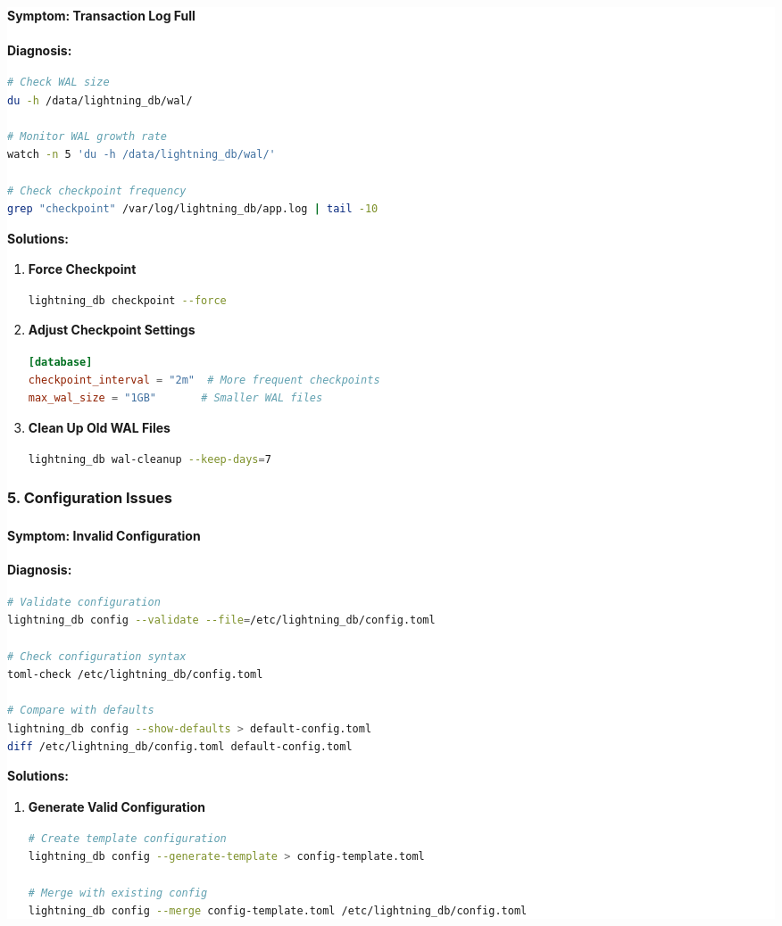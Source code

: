 #### Symptom: Transaction Log Full

**Diagnosis:**
```bash
# Check WAL size
du -h /data/lightning_db/wal/

# Monitor WAL growth rate
watch -n 5 'du -h /data/lightning_db/wal/'

# Check checkpoint frequency
grep "checkpoint" /var/log/lightning_db/app.log | tail -10
```

**Solutions:**

1. **Force Checkpoint**
   ```bash
   lightning_db checkpoint --force
   ```

2. **Adjust Checkpoint Settings**
   ```toml
   [database]
   checkpoint_interval = "2m"  # More frequent checkpoints
   max_wal_size = "1GB"       # Smaller WAL files
   ```

3. **Clean Up Old WAL Files**
   ```bash
   lightning_db wal-cleanup --keep-days=7
   ```

### 5. Configuration Issues

#### Symptom: Invalid Configuration

**Diagnosis:**
```bash
# Validate configuration
lightning_db config --validate --file=/etc/lightning_db/config.toml

# Check configuration syntax
toml-check /etc/lightning_db/config.toml

# Compare with defaults
lightning_db config --show-defaults > default-config.toml
diff /etc/lightning_db/config.toml default-config.toml
```

**Solutions:**

1. **Generate Valid Configuration**
   ```bash
   # Create template configuration
   lightning_db config --generate-template > config-template.toml
   
   # Merge with existing config
   lightning_db config --merge config-template.toml /etc/lightning_db/config.toml
   ```
